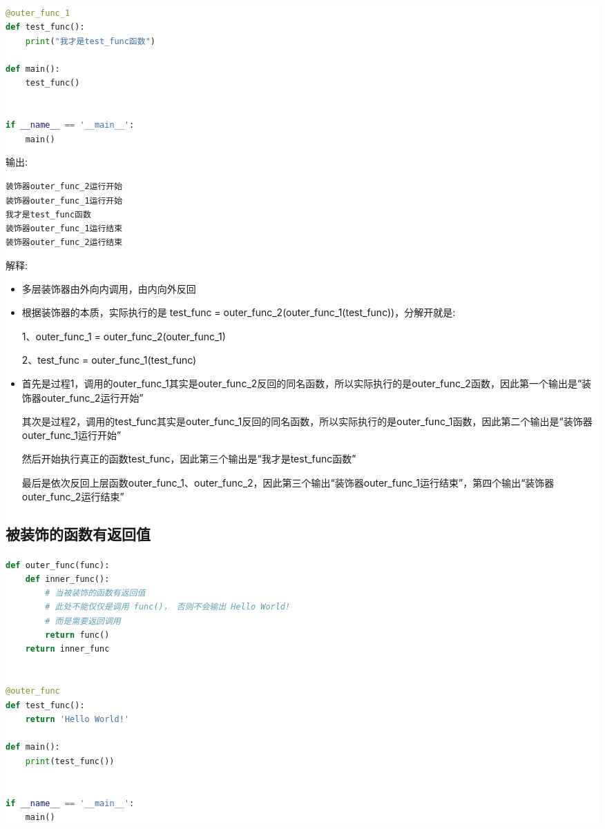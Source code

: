 ```python
@outer_func_1
def test_func():
    print("我才是test_func函数")

def main():
    test_func()


if __name__ == '__main__':
    main()
```

输出:

```
装饰器outer_func_2运行开始
装饰器outer_func_1运行开始
我才是test_func函数
装饰器outer_func_1运行结束
装饰器outer_func_2运行结束
```

解释:

- 多层装饰器由外向内调用，由内向外反回

- 根据装饰器的本质，实际执行的是 test_func = outer_func_2(outer_func_1(test_func))，分解开就是:

  1、outer_func_1 = outer_func_2(outer_func_1)

  2、test_func = outer_func_1(test_func)

- 首先是过程1，调用的outer_func_1其实是outer_func_2反回的同名函数，所以实际执行的是outer_func_2函数，因此第一个输出是“装饰器outer_func_2运行开始”

  其次是过程2，调用的test_func其实是outer_func_1反回的同名函数，所以实际执行的是outer_func_1函数，因此第二个输出是“装饰器outer_func_1运行开始”

  然后开始执行真正的函数test_func，因此第三个输出是“我才是test_func函数”

  最后是依次反回上层函数outer_func_1、outer_func_2，因此第三个输出“装饰器outer_func_1运行结束”，第四个输出“装饰器outer_func_2运行结束”

## 被装饰的函数有返回值

```python
def outer_func(func):
    def inner_func():       
        # 当被装饰的函数有返回值
        # 此处不能仅仅是调用 func()， 否则不会输出 Hello World!
        # 而是需要返回调用
        return func()
    return inner_func


@outer_func
def test_func():
    return 'Hello World!'

def main():
    print(test_func())


if __name__ == '__main__':
    main()
```
